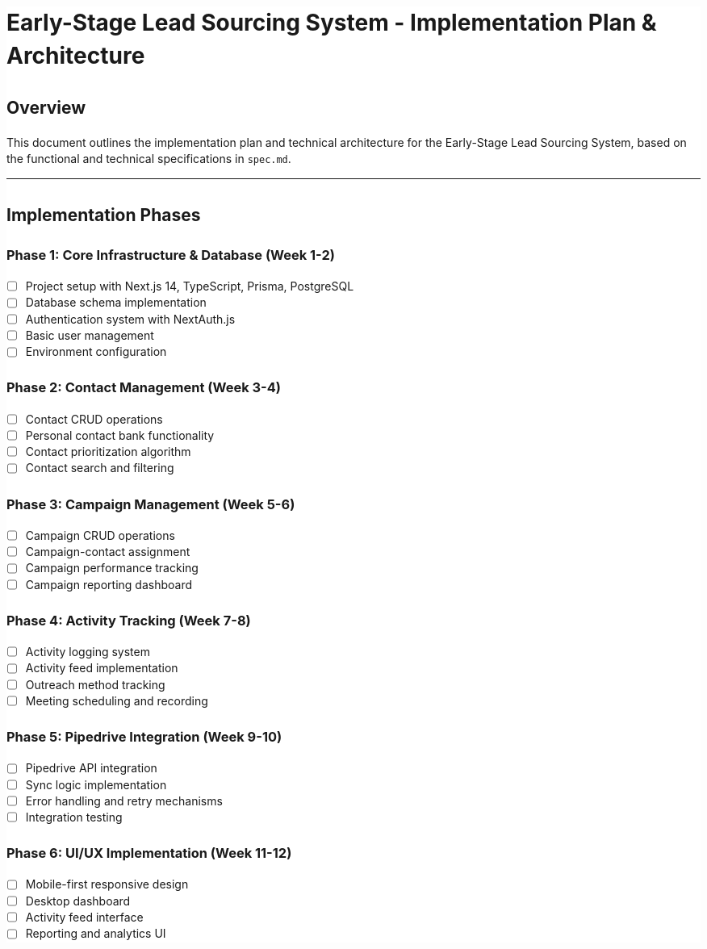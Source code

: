 # Early-Stage Lead Sourcing System - Implementation Plan & Architecture

## Overview

This document outlines the implementation plan and technical architecture for the Early-Stage Lead Sourcing System, based on the functional and technical specifications in `spec.md`.

---

## Implementation Phases

### Phase 1: Core Infrastructure & Database (Week 1-2)
- [ ] Project setup with Next.js 14, TypeScript, Prisma, PostgreSQL
- [ ] Database schema implementation
- [ ] Authentication system with NextAuth.js
- [ ] Basic user management
- [ ] Environment configuration

### Phase 2: Contact Management (Week 3-4)
- [ ] Contact CRUD operations
- [ ] Personal contact bank functionality
- [ ] Contact prioritization algorithm
- [ ] Contact search and filtering

### Phase 3: Campaign Management (Week 5-6)
- [ ] Campaign CRUD operations
- [ ] Campaign-contact assignment
- [ ] Campaign performance tracking
- [ ] Campaign reporting dashboard

### Phase 4: Activity Tracking (Week 7-8)
- [ ] Activity logging system
- [ ] Activity feed implementation
- [ ] Outreach method tracking
- [ ] Meeting scheduling and recording

### Phase 5: Pipedrive Integration (Week 9-10)
- [ ] Pipedrive API integration
- [ ] Sync logic implementation
- [ ] Error handling and retry mechanisms
- [ ] Integration testing

### Phase 6: UI/UX Implementation (Week 11-12)
- [ ] Mobile-first responsive design
- [ ] Desktop dashboard
- [ ] Activity feed interface
- [ ] Reporting and analytics UI
